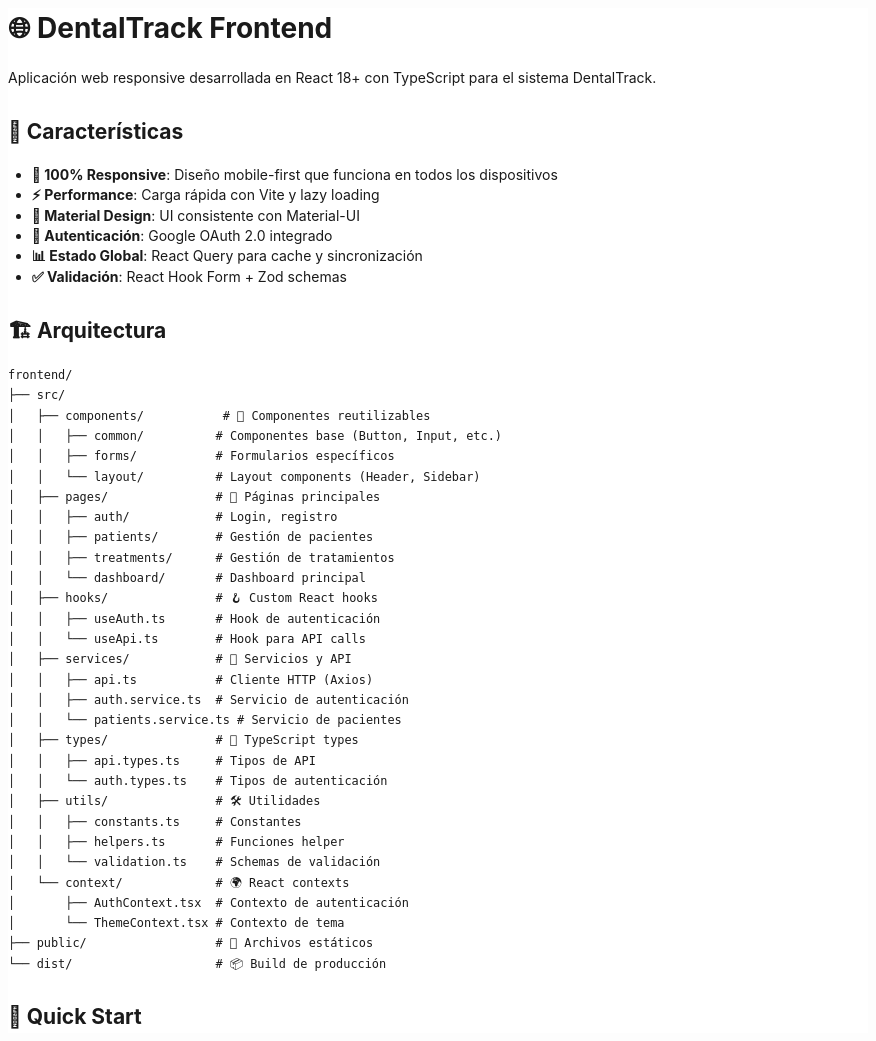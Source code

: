 # 🌐 DentalTrack Frontend

Aplicación web responsive desarrollada en React 18+ con TypeScript para el sistema DentalTrack.

## 🎯 Características

- **📱 100% Responsive**: Diseño mobile-first que funciona en todos los dispositivos
- **⚡ Performance**: Carga rápida con Vite y lazy loading
- **🎨 Material Design**: UI consistente con Material-UI
- **🔐 Autenticación**: Google OAuth 2.0 integrado
- **📊 Estado Global**: React Query para cache y sincronización
- **✅ Validación**: React Hook Form + Zod schemas

## 🏗️ Arquitectura

```
frontend/
├── src/
│   ├── components/           # 🧱 Componentes reutilizables
│   │   ├── common/          # Componentes base (Button, Input, etc.)
│   │   ├── forms/           # Formularios específicos
│   │   └── layout/          # Layout components (Header, Sidebar)
│   ├── pages/               # 📄 Páginas principales
│   │   ├── auth/            # Login, registro
│   │   ├── patients/        # Gestión de pacientes
│   │   ├── treatments/      # Gestión de tratamientos
│   │   └── dashboard/       # Dashboard principal
│   ├── hooks/               # 🪝 Custom React hooks
│   │   ├── useAuth.ts       # Hook de autenticación
│   │   └── useApi.ts        # Hook para API calls
│   ├── services/            # 🔌 Servicios y API
│   │   ├── api.ts           # Cliente HTTP (Axios)
│   │   ├── auth.service.ts  # Servicio de autenticación
│   │   └── patients.service.ts # Servicio de pacientes
│   ├── types/               # 📝 TypeScript types
│   │   ├── api.types.ts     # Tipos de API
│   │   └── auth.types.ts    # Tipos de autenticación
│   ├── utils/               # 🛠️ Utilidades
│   │   ├── constants.ts     # Constantes
│   │   ├── helpers.ts       # Funciones helper
│   │   └── validation.ts    # Schemas de validación
│   └── context/             # 🌍 React contexts
│       ├── AuthContext.tsx  # Contexto de autenticación
│       └── ThemeContext.tsx # Contexto de tema
├── public/                  # 📁 Archivos estáticos
└── dist/                    # 📦 Build de producción
```

## 🚀 Quick Start
